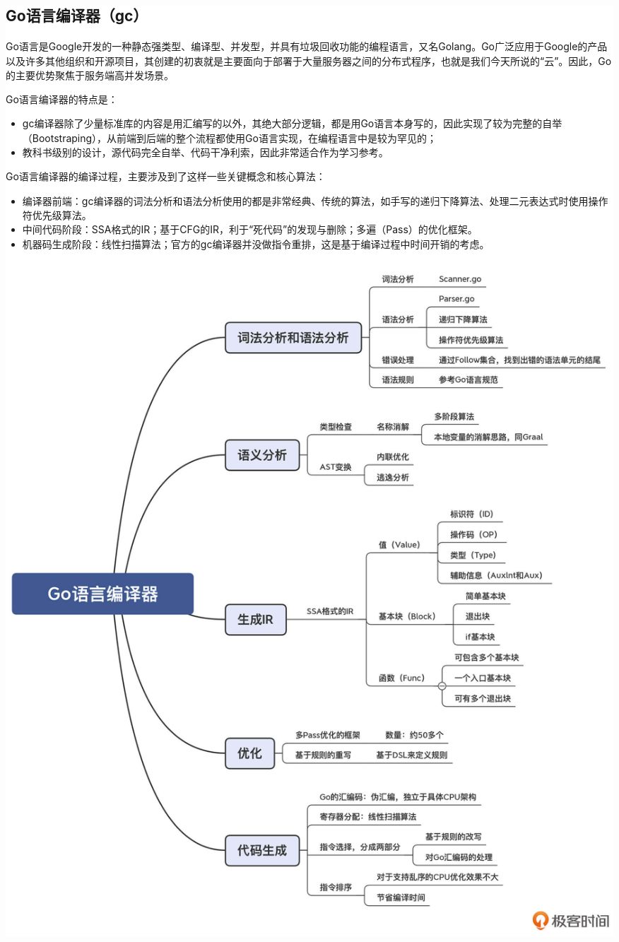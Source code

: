 ## Go语言编译器（gc）

Go语言是Google开发的一种静态强类型、编译型、并发型，并具有垃圾回收功能的编程语言，又名Golang。Go广泛应用于Google的产品以及许多其他组织和开源项目，其创建的初衷就是主要面向于部署于大量服务器之间的分布式程序，也就是我们今天所说的“云”。因此，Go的主要优势聚焦于服务端高并发场景。

Go语言编译器的特点是：

* gc编译器除了少量标准库的内容是用汇编写的以外，其绝大部分逻辑，都是用Go语言本身写的，因此实现了较为完整的自举（Bootstraping），从前端到后端的整个流程都使用Go语言实现，在编程语言中是较为罕见的；
* 教科书级别的设计，源代码完全自举、代码干净利索，因此非常适合作为学习参考。

Go语言编译器的编译过程，主要涉及到了这样一些关键概念和核心算法：

* 编译器前端：gc编译器的词法分析和语法分析使用的都是非常经典、传统的算法，如手写的递归下降算法、处理二元表达式时使用操作符优先级算法。
* 中间代码阶段：SSA格式的IR；基于CFG的IR，利于“死代码”的发现与删除；多遍（Pass）的优化框架。
* 机器码生成阶段：线性扫描算法；官方的gc编译器并没做指令重排，这是基于编译过程中时间开销的考虑。

![](./httpsstatic001geekbangorgresourceimageb447b4d6d2e094c9d2485303065945781047.jpg)